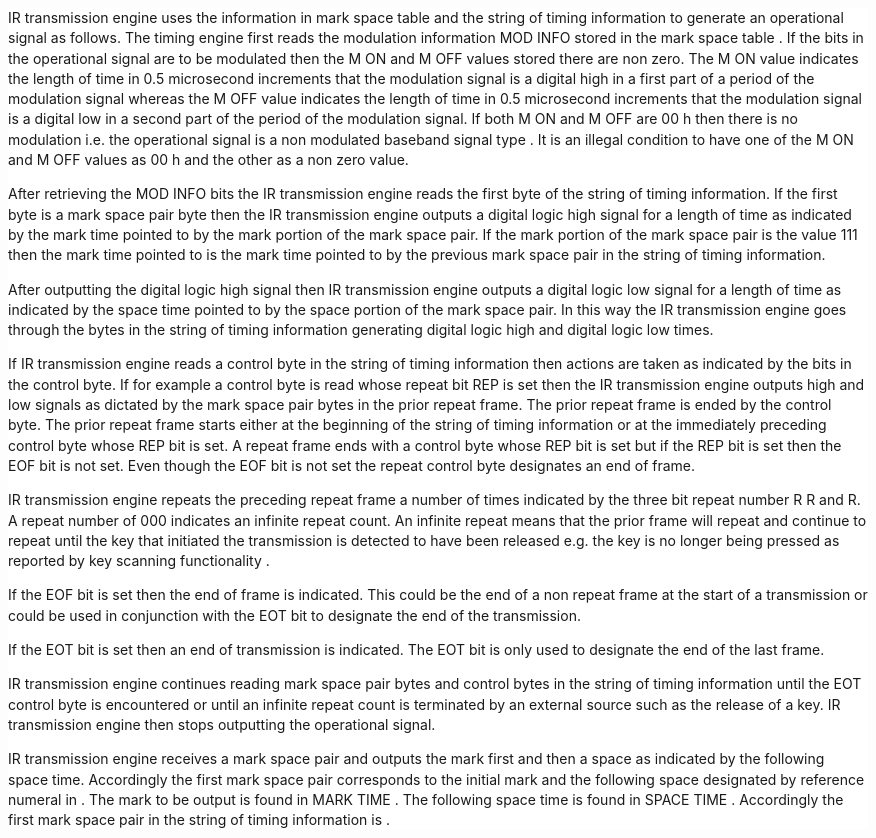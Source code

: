 IR transmission engine uses the information in mark space table and the string of timing information to generate an operational signal as follows. The timing engine first reads the modulation information MOD INFO stored in the mark space table . If the bits in the operational signal are to be modulated then the M ON and M OFF values stored there are non zero. The M ON value indicates the length of time in 0.5 microsecond increments that the modulation signal is a digital high in a first part of a period of the modulation signal whereas the M OFF value indicates the length of time in 0.5 microsecond increments that the modulation signal is a digital low in a second part of the period of the modulation signal. If both M ON and M OFF are 00 h then there is no modulation i.e. the operational signal is a non modulated baseband signal type . It is an illegal condition to have one of the M ON and M OFF values as 00 h and the other as a non zero value.

After retrieving the MOD INFO bits the IR transmission engine reads the first byte of the string of timing information. If the first byte is a mark space pair byte then the IR transmission engine outputs a digital logic high signal for a length of time as indicated by the mark time pointed to by the mark portion of the mark space pair. If the mark portion of the mark space pair is the value 111 then the mark time pointed to is the mark time pointed to by the previous mark space pair in the string of timing information.

After outputting the digital logic high signal then IR transmission engine outputs a digital logic low signal for a length of time as indicated by the space time pointed to by the space portion of the mark space pair. In this way the IR transmission engine goes through the bytes in the string of timing information generating digital logic high and digital logic low times.

If IR transmission engine reads a control byte in the string of timing information then actions are taken as indicated by the bits in the control byte. If for example a control byte is read whose repeat bit REP is set then the IR transmission engine outputs high and low signals as dictated by the mark space pair bytes in the prior repeat frame. The prior repeat frame is ended by the control byte. The prior repeat frame starts either at the beginning of the string of timing information or at the immediately preceding control byte whose REP bit is set. A repeat frame ends with a control byte whose REP bit is set but if the REP bit is set then the EOF bit is not set. Even though the EOF bit is not set the repeat control byte designates an end of frame. 

IR transmission engine repeats the preceding repeat frame a number of times indicated by the three bit repeat number R R and R. A repeat number of 000 indicates an infinite repeat count. An infinite repeat means that the prior frame will repeat and continue to repeat until the key that initiated the transmission is detected to have been released e.g. the key is no longer being pressed as reported by key scanning functionality .

If the EOF bit is set then the end of frame is indicated. This could be the end of a non repeat frame at the start of a transmission or could be used in conjunction with the EOT bit to designate the end of the transmission.

If the EOT bit is set then an end of transmission is indicated. The EOT bit is only used to designate the end of the last frame.

IR transmission engine continues reading mark space pair bytes and control bytes in the string of timing information until the EOT control byte is encountered or until an infinite repeat count is terminated by an external source such as the release of a key. IR transmission engine then stops outputting the operational signal.

IR transmission engine receives a mark space pair and outputs the mark first and then a space as indicated by the following space time. Accordingly the first mark space pair corresponds to the initial mark and the following space designated by reference numeral in . The mark to be output is found in MARK TIME . The following space time is found in SPACE TIME . Accordingly the first mark space pair in the string of timing information is .
